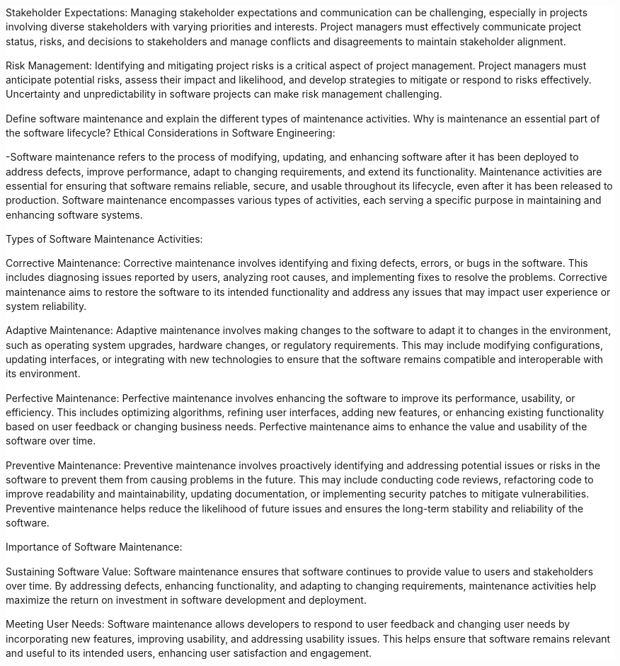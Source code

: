 Stakeholder Expectations: Managing stakeholder expectations and communication can be challenging, especially in projects involving diverse stakeholders with varying priorities and interests. Project managers must effectively communicate project status, risks, and decisions to stakeholders and manage conflicts and disagreements to maintain stakeholder alignment.

Risk Management: Identifying and mitigating project risks is a critical aspect of project management. Project managers must anticipate potential risks, assess their impact and likelihood, and develop strategies to mitigate or respond to risks effectively. Uncertainty and unpredictability in software projects can make risk management challenging.

Define software maintenance and explain the different types of maintenance activities. Why is maintenance an essential part of the software lifecycle?
Ethical Considerations in Software Engineering:

-Software maintenance refers to the process of modifying, updating, and enhancing software after it has been deployed to address defects, improve performance, adapt to changing requirements, and extend its functionality. Maintenance activities are essential for ensuring that software remains reliable, secure, and usable throughout its lifecycle, even after it has been released to production. Software maintenance encompasses various types of activities, each serving a specific purpose in maintaining and enhancing software systems.

Types of Software Maintenance Activities:

Corrective Maintenance: Corrective maintenance involves identifying and fixing defects, errors, or bugs in the software. This includes diagnosing issues reported by users, analyzing root causes, and implementing fixes to resolve the problems. Corrective maintenance aims to restore the software to its intended functionality and address any issues that may impact user experience or system reliability.

Adaptive Maintenance: Adaptive maintenance involves making changes to the software to adapt it to changes in the environment, such as operating system upgrades, hardware changes, or regulatory requirements. This may include modifying configurations, updating interfaces, or integrating with new technologies to ensure that the software remains compatible and interoperable with its environment.

Perfective Maintenance: Perfective maintenance involves enhancing the software to improve its performance, usability, or efficiency. This includes optimizing algorithms, refining user interfaces, adding new features, or enhancing existing functionality based on user feedback or changing business needs. Perfective maintenance aims to enhance the value and usability of the software over time.

Preventive Maintenance: Preventive maintenance involves proactively identifying and addressing potential issues or risks in the software to prevent them from causing problems in the future. This may include conducting code reviews, refactoring code to improve readability and maintainability, updating documentation, or implementing security patches to mitigate vulnerabilities. Preventive maintenance helps reduce the likelihood of future issues and ensures the long-term stability and reliability of the software.

Importance of Software Maintenance:

Sustaining Software Value: Software maintenance ensures that software continues to provide value to users and stakeholders over time. By addressing defects, enhancing functionality, and adapting to changing requirements, maintenance activities help maximize the return on investment in software development and deployment.

Meeting User Needs: Software maintenance allows developers to respond to user feedback and changing user needs by incorporating new features, improving usability, and addressing usability issues. This helps ensure that software remains relevant and useful to its intended users, enhancing user satisfaction and engagement.

